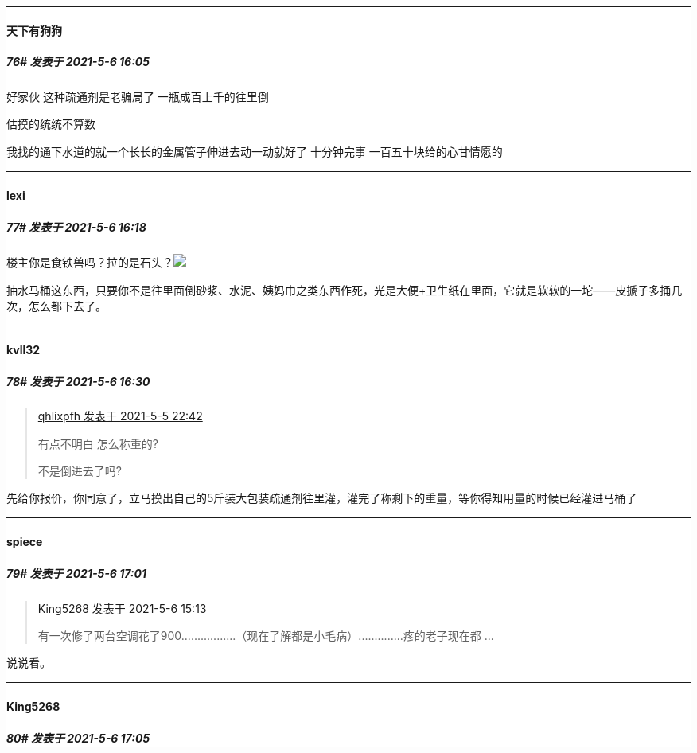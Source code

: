 
*****

####  天下有狗狗  
##### 76#       发表于 2021-5-6 16:05


好家伙 这种疏通剂是老骗局了 一瓶成百上千的往里倒

估摸的统统不算数 

我找的通下水道的就一个长长的金属管子伸进去动一动就好了 十分钟完事 一百五十块给的心甘情愿的


*****

####  lexi  
##### 77#       发表于 2021-5-6 16:18


楼主你是食铁兽吗？拉的是石头？<img src="https://static.saraba1st.com/image/smiley/face2017/004.gif" referrerpolicy="no-referrer">


抽水马桶这东西，只要你不是往里面倒砂浆、水泥、姨妈巾之类东西作死，光是大便+卫生纸在里面，它就是软软的一坨——皮搋子多捅几次，怎么都下去了。


*****

####  kvll32  
##### 78#       发表于 2021-5-6 16:30


<blockquote><a href="httphttps://bbs.saraba1st.com/2b/forum.php?mod=redirect&amp;goto=findpost&amp;pid=51153395&amp;ptid=2002516" target="_blank">qhlixpfh 发表于 2021-5-5 22:42</a>

有点不明白 怎么称重的?

不是倒进去了吗?</blockquote>
先给你报价，你同意了，立马摸出自己的5斤装大包装疏通剂往里灌，灌完了称剩下的重量，等你得知用量的时候已经灌进马桶了


*****

####  spiece  
##### 79#       发表于 2021-5-6 17:01


<blockquote><a href="httphttps://bbs.saraba1st.com/2b/forum.php?mod=redirect&amp;goto=findpost&amp;pid=51159284&amp;ptid=2002516" target="_blank">King5268 发表于 2021-5-6 15:13</a>

有一次修了两台空调花了900.................（现在了解都是小毛病）..............疼的老子现在都 ...</blockquote>
说说看。


*****

####  King5268  
##### 80#       发表于 2021-5-6 17:05
